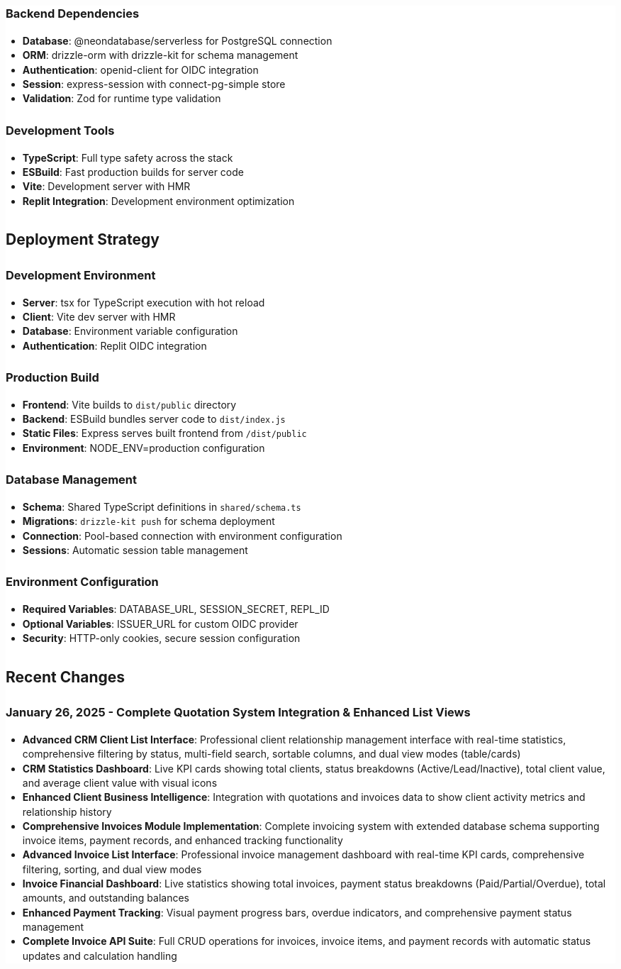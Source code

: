 ### Backend Dependencies
- **Database**: @neondatabase/serverless for PostgreSQL connection
- **ORM**: drizzle-orm with drizzle-kit for schema management
- **Authentication**: openid-client for OIDC integration
- **Session**: express-session with connect-pg-simple store
- **Validation**: Zod for runtime type validation

### Development Tools
- **TypeScript**: Full type safety across the stack
- **ESBuild**: Fast production builds for server code
- **Vite**: Development server with HMR
- **Replit Integration**: Development environment optimization

## Deployment Strategy

### Development Environment
- **Server**: tsx for TypeScript execution with hot reload
- **Client**: Vite dev server with HMR
- **Database**: Environment variable configuration
- **Authentication**: Replit OIDC integration

### Production Build
- **Frontend**: Vite builds to `dist/public` directory
- **Backend**: ESBuild bundles server code to `dist/index.js`
- **Static Files**: Express serves built frontend from `/dist/public`
- **Environment**: NODE_ENV=production configuration

### Database Management
- **Schema**: Shared TypeScript definitions in `shared/schema.ts`
- **Migrations**: `drizzle-kit push` for schema deployment
- **Connection**: Pool-based connection with environment configuration
- **Sessions**: Automatic session table management

### Environment Configuration
- **Required Variables**: DATABASE_URL, SESSION_SECRET, REPL_ID
- **Optional Variables**: ISSUER_URL for custom OIDC provider
- **Security**: HTTP-only cookies, secure session configuration

## Recent Changes

### January 26, 2025 - Complete Quotation System Integration & Enhanced List Views
- **Advanced CRM Client List Interface**: Professional client relationship management interface with real-time statistics, comprehensive filtering by status, multi-field search, sortable columns, and dual view modes (table/cards)
- **CRM Statistics Dashboard**: Live KPI cards showing total clients, status breakdowns (Active/Lead/Inactive), total client value, and average client value with visual icons
- **Enhanced Client Business Intelligence**: Integration with quotations and invoices data to show client activity metrics and relationship history
- **Comprehensive Invoices Module Implementation**: Complete invoicing system with extended database schema supporting invoice items, payment records, and enhanced tracking functionality
- **Advanced Invoice List Interface**: Professional invoice management dashboard with real-time KPI cards, comprehensive filtering, sorting, and dual view modes
- **Invoice Financial Dashboard**: Live statistics showing total invoices, payment status breakdowns (Paid/Partial/Overdue), total amounts, and outstanding balances
- **Enhanced Payment Tracking**: Visual payment progress bars, overdue indicators, and comprehensive payment status management
- **Complete Invoice API Suite**: Full CRUD operations for invoices, invoice items, and payment records with automatic status updates and calculation handling